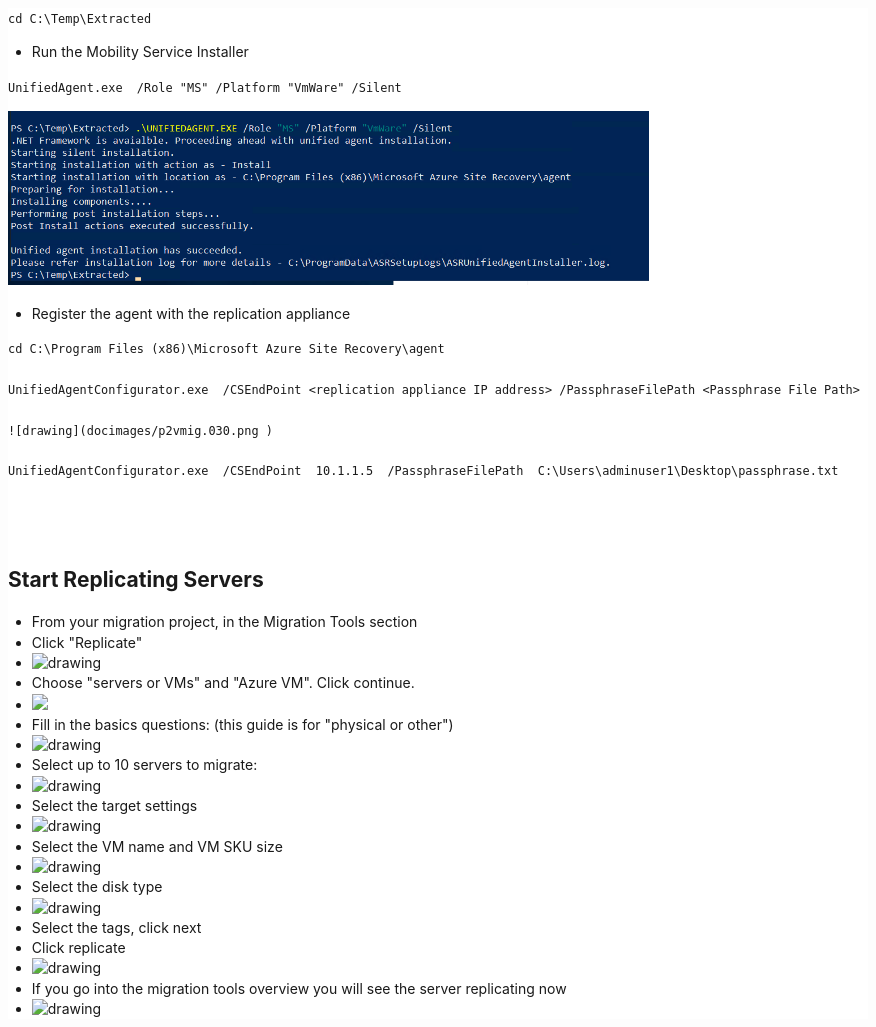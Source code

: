 ~~~
cd C:\Temp\Extracted
~~~
- Run the Mobility Service Installer
~~~
UnifiedAgent.exe  /Role "MS" /Platform "VmWare" /Silent
~~~
![drawing](docimages/p2vmig.029.png ) 

- Register the agent with the replication appliance
~~~
cd C:\Program Files (x86)\Microsoft Azure Site Recovery\agent

UnifiedAgentConfigurator.exe  /CSEndPoint <replication appliance IP address> /PassphraseFilePath <Passphrase File Path>

![drawing](docimages/p2vmig.030.png ) 

UnifiedAgentConfigurator.exe  /CSEndPoint  10.1.1.5  /PassphraseFilePath  C:\Users\adminuser1\Desktop\passphrase.txt
~~~

<br><br>

## **Start Replicating Servers**

- From your migration project, in the Migration Tools section
- Click "Replicate"
- ![drawing](docimages/p2vmig.031.png ) 
- Choose "servers or VMs" and "Azure VM". Click continue.
- ![](Aspose.Words.bb0254a7-9b74-440f-a36b-9e121e7d5454.032.png ) 
- Fill in the basics questions: (this guide is for "physical or other")
- ![drawing](docimages/p2vmig.033.png ) 
- Select up to 10 servers to migrate:
- ![drawing](docimages/p2vmig.034.png ) 
- Select the target settings
- ![drawing](docimages/p2vmig.035.png ) 
- Select the VM name and VM SKU size
- ![drawing](docimages/p2vmig.036.png ) 
- Select the disk type
- ![drawing](docimages/p2vmig.037.png ) 
- Select the tags, click next
- Click replicate
- ![drawing](docimages/p2vmig.038.png ) 
- If you go into the migration tools overview you will see the server replicating now 
- ![drawing](docimages/p2vmig.039.png ) 

